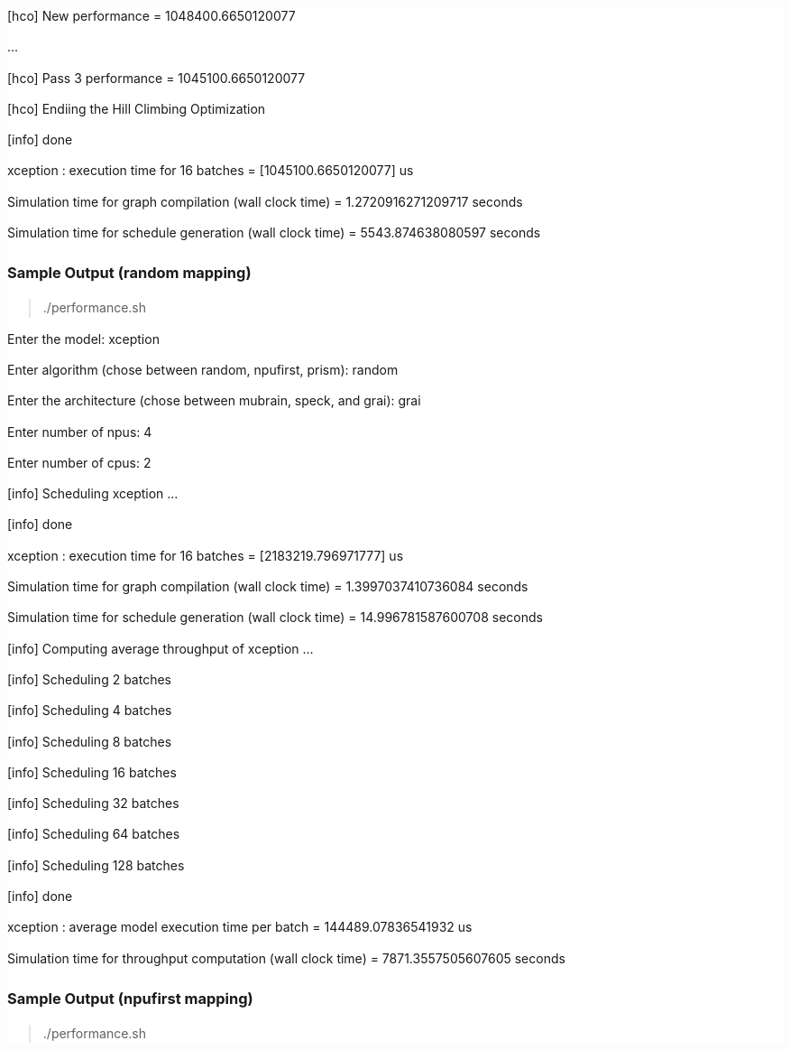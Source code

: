 [hco] New performance =  1048400.6650120077

...

[hco] Pass  3  performance =  1045100.6650120077

[hco] Endiing the Hill Climbing Optimization

[info] done

xception : execution time for  16  batches =  [1045100.6650120077] us

Simulation time for graph compilation (wall clock time) =  1.2720916271209717  seconds

Simulation time for schedule generation (wall clock time) =  5543.874638080597  seconds

### Sample Output (random mapping)
> ./performance.sh 

Enter the model: xception

Enter algorithm (chose between random, npufirst, prism): random

Enter the architecture (chose between mubrain, speck, and grai): grai

Enter number of npus: 4

Enter number of cpus: 2

[info] Scheduling  xception  ...

[info] done

xception : execution time for  16  batches =  [2183219.796971777] us

Simulation time for graph compilation (wall clock time) =  1.3997037410736084  seconds

Simulation time for schedule generation (wall clock time) =  14.996781587600708  seconds

[info] Computing average throughput of  xception  ...

[info] Scheduling  2  batches

[info] Scheduling  4  batches

[info] Scheduling  8  batches

[info] Scheduling  16  batches

[info] Scheduling  32  batches

[info] Scheduling  64  batches

[info] Scheduling  128  batches

[info] done

xception : average model execution time per batch =  144489.07836541932 us

Simulation time for throughput computation (wall clock time) =  7871.3557505607605  seconds

### Sample Output (npufirst mapping)
> ./performance.sh 
